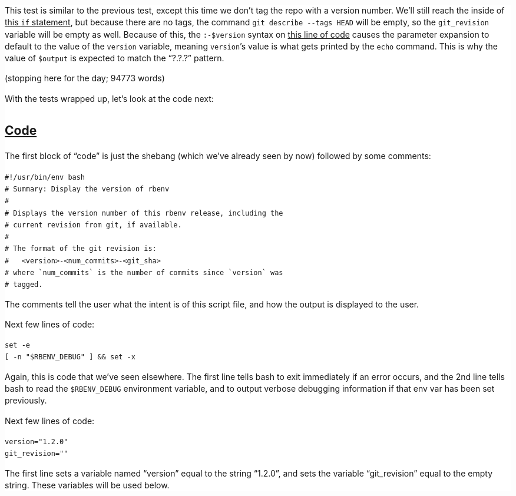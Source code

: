 This test is similar to the previous test, except this time we don’t tag the repo with a version number.  We’ll still reach the inside of [this `if` statement](https://github.com/rbenv/rbenv/blob/c4395e58201966d9f90c12bd6b7342e389e7a4cb/libexec/rbenv---version#L18), but because there are no tags, the command `git describe --tags HEAD` will be empty, so the `git_revision` variable will be empty as well.  Because of this, the `:-$version` syntax on [this line of code](https://github.com/rbenv/rbenv/blob/c4395e58201966d9f90c12bd6b7342e389e7a4cb/libexec/rbenv---version#L23) causes the parameter expansion to default to the value of the `version` variable, meaning `version`’s value is what gets printed by the `echo` command.  This is why the value of `$output` is expected to match the “?.?.?” pattern.

(stopping here for the day; 94773 words)

With the tests wrapped up, let’s look at the code next:

## [Code](https://github.com/rbenv/rbenv/blob/c4395e58201966d9f90c12bd6b7342e389e7a4cb/libexec/rbenv---version)

The first block of “code” is just the shebang (which we’ve already seen by now) followed by some comments:

```
#!/usr/bin/env bash
# Summary: Display the version of rbenv
#
# Displays the version number of this rbenv release, including the
# current revision from git, if available.
#
# The format of the git revision is:
#   <version>-<num_commits>-<git_sha>
# where `num_commits` is the number of commits since `version` was
# tagged.
```

The comments tell the user what the intent is of this script file, and how the output is displayed to the user.

Next few lines of code:

```
set -e
[ -n "$RBENV_DEBUG" ] && set -x
```

Again, this is code that we’ve seen elsewhere.  The first line tells bash to exit immediately if an error occurs, and the 2nd line tells bash to read the `$RBENV_DEBUG` environment variable, and to output verbose debugging information if that env var has been set previously.

Next few lines of code:

```
version="1.2.0"
git_revision=""
```

The first line sets a variable named “version” equal to the string “1.2.0”, and sets the variable “git_revision” equal to the empty string.  These variables will be used below.
